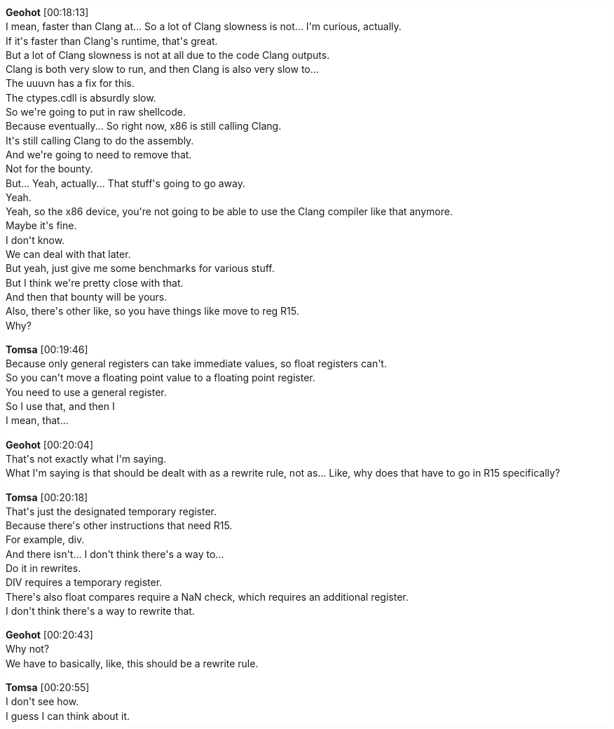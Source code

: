 **Geohot** [00:18:13]  
I mean, faster than Clang at... So a lot of Clang slowness is not... I'm curious, actually.  
If it's faster than Clang's runtime, that's great.  
But a lot of Clang slowness is not at all due to the code Clang outputs.  
Clang is both very slow to run, and then Clang is also very slow to...  
The uuuvn has a fix for this.  
The ctypes.cdll is absurdly slow.  
So we're going to put in raw shellcode.  
Because eventually... So right now, x86 is still calling Clang.  
It's still calling Clang to do the assembly.  
And we're going to need to remove that.  
Not for the bounty.  
But... Yeah, actually... That stuff's going to go away.  
Yeah.  
Yeah, so the x86 device, you're not going to be able to use the Clang compiler like that anymore.  
Maybe it's fine.  
I don't know.  
We can deal with that later.  
But yeah, just give me some benchmarks for various stuff.  
But I think we're pretty close with that.  
And then that bounty will be yours.  
Also, there's other like, so you have things like move to reg R15.  
Why?  

**Tomsa** [00:19:46]  
Because only general registers can take immediate values, so float registers can't.  
So you can't move a floating point value to a floating point register.  
You need to use a general register.  
So I use that, and then I  
I mean, that...  

**Geohot** [00:20:04]  
That's not exactly what I'm saying.  
What I'm saying is that should be dealt with as a rewrite rule, not as... Like, why does that have to go in R15 specifically?  

**Tomsa** [00:20:18]  
That's just the designated temporary register.  
Because there's other instructions that need R15.  
For example, div.  
And there isn't... I don't think there's a way to...  
Do it in rewrites.  
DIV requires a temporary register.  
There's also float compares require a NaN check, which requires an additional register.  
I don't think there's a way to rewrite that.  

**Geohot** [00:20:43]  
Why not?  
We have to basically, like, this should be a rewrite rule.  

**Tomsa** [00:20:55]  
I don't see how.  
I guess I can think about it.  
